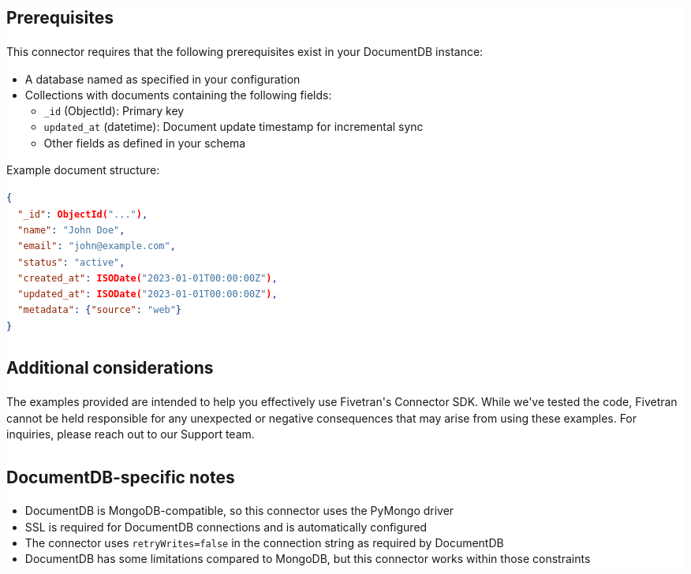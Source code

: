
## Prerequisites

This connector requires that the following prerequisites exist in your DocumentDB instance:

- A database named as specified in your configuration
- Collections with documents containing the following fields:
   - `_id` (ObjectId): Primary key
   - `updated_at` (datetime): Document update timestamp for incremental sync
   - Other fields as defined in your schema

Example document structure:
```json
{
  "_id": ObjectId("..."),
  "name": "John Doe",
  "email": "john@example.com",
  "status": "active",
  "created_at": ISODate("2023-01-01T00:00:00Z"),
  "updated_at": ISODate("2023-01-01T00:00:00Z"),
  "metadata": {"source": "web"}
}
```

## Additional considerations

The examples provided are intended to help you effectively use Fivetran's Connector SDK. While we've tested the code, Fivetran cannot be held responsible for any unexpected or negative consequences that may arise from using these examples. For inquiries, please reach out to our Support team.

## DocumentDB-specific notes

- DocumentDB is MongoDB-compatible, so this connector uses the PyMongo driver
- SSL is required for DocumentDB connections and is automatically configured
- The connector uses `retryWrites=false` in the connection string as required by DocumentDB
- DocumentDB has some limitations compared to MongoDB, but this connector works within those constraints
